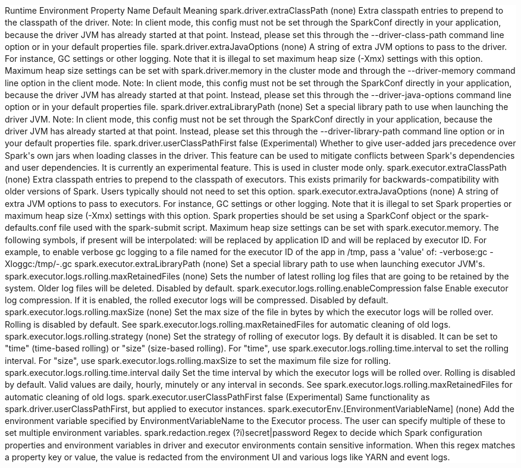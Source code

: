 Runtime Environment
Property Name	Default	Meaning
spark.driver.extraClassPath	(none)	Extra classpath entries to prepend to the classpath of the driver. 
Note: In client mode, this config must not be set through the SparkConf directly in your application, because the driver JVM has already started at that point. Instead, please set this through the --driver-class-path command line option or in your default properties file.
spark.driver.extraJavaOptions	(none)	A string of extra JVM options to pass to the driver. For instance, GC settings or other logging. Note that it is illegal to set maximum heap size (-Xmx) settings with this option. Maximum heap size settings can be set with spark.driver.memory in the cluster mode and through the --driver-memory command line option in the client mode. 
Note: In client mode, this config must not be set through the SparkConf directly in your application, because the driver JVM has already started at that point. Instead, please set this through the --driver-java-options command line option or in your default properties file.
spark.driver.extraLibraryPath	(none)	Set a special library path to use when launching the driver JVM. 
Note: In client mode, this config must not be set through the SparkConf directly in your application, because the driver JVM has already started at that point. Instead, please set this through the --driver-library-path command line option or in your default properties file.
spark.driver.userClassPathFirst	false	(Experimental) Whether to give user-added jars precedence over Spark's own jars when loading classes in the driver. This feature can be used to mitigate conflicts between Spark's dependencies and user dependencies. It is currently an experimental feature. This is used in cluster mode only.
spark.executor.extraClassPath	(none)	Extra classpath entries to prepend to the classpath of executors. This exists primarily for backwards-compatibility with older versions of Spark. Users typically should not need to set this option.
spark.executor.extraJavaOptions	(none)	A string of extra JVM options to pass to executors. For instance, GC settings or other logging. Note that it is illegal to set Spark properties or maximum heap size (-Xmx) settings with this option. Spark properties should be set using a SparkConf object or the spark-defaults.conf file used with the spark-submit script. Maximum heap size settings can be set with spark.executor.memory. The following symbols, if present will be interpolated: will be replaced by application ID and will be replaced by executor ID. For example, to enable verbose gc logging to a file named for the executor ID of the app in /tmp, pass a 'value' of: -verbose:gc -Xloggc:/tmp/-.gc
spark.executor.extraLibraryPath	(none)	Set a special library path to use when launching executor JVM's.
spark.executor.logs.rolling.maxRetainedFiles	(none)	Sets the number of latest rolling log files that are going to be retained by the system. Older log files will be deleted. Disabled by default.
spark.executor.logs.rolling.enableCompression	false	Enable executor log compression. If it is enabled, the rolled executor logs will be compressed. Disabled by default.
spark.executor.logs.rolling.maxSize	(none)	Set the max size of the file in bytes by which the executor logs will be rolled over. Rolling is disabled by default. See spark.executor.logs.rolling.maxRetainedFiles for automatic cleaning of old logs.
spark.executor.logs.rolling.strategy	(none)	Set the strategy of rolling of executor logs. By default it is disabled. It can be set to "time" (time-based rolling) or "size" (size-based rolling). For "time", use spark.executor.logs.rolling.time.interval to set the rolling interval. For "size", use spark.executor.logs.rolling.maxSize to set the maximum file size for rolling.
spark.executor.logs.rolling.time.interval	daily	Set the time interval by which the executor logs will be rolled over. Rolling is disabled by default. Valid values are daily, hourly, minutely or any interval in seconds. See spark.executor.logs.rolling.maxRetainedFiles for automatic cleaning of old logs.
spark.executor.userClassPathFirst	false	(Experimental) Same functionality as spark.driver.userClassPathFirst, but applied to executor instances.
spark.executorEnv.[EnvironmentVariableName]	(none)	Add the environment variable specified by EnvironmentVariableName to the Executor process. The user can specify multiple of these to set multiple environment variables.
spark.redaction.regex	(?i)secret|password	Regex to decide which Spark configuration properties and environment variables in driver and executor environments contain sensitive information. When this regex matches a property key or value, the value is redacted from the environment UI and various logs like YARN and event logs.